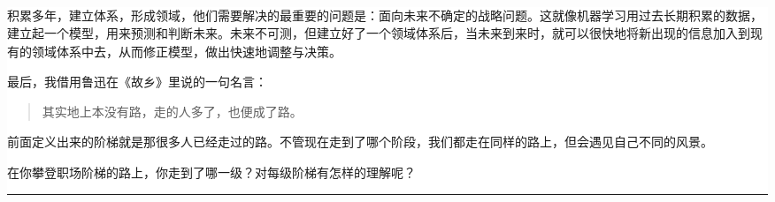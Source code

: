 <p>积累多年，建立体系，形成领域，他们需要解决的最重要的问题是：面向未来不确定的战略问题。这就像机器学习用过去长期积累的数据，建立起一个模型，用来预测和判断未来。未来不可测，但建立好了一个领域体系后，当未来到来时，就可以很快地将新出现的信息加入到现有的领域体系中去，从而修正模型，做出快速地调整与决策。</p>
<p>最后，我借用鲁迅在《故乡》里说的一句名言：</p>
<blockquote>
<p>其实地上本没有路，走的人多了，也便成了路。</p>
</blockquote>
<p>前面定义出来的阶梯就是那很多人已经走过的路。不管现在走到了哪个阶段，我们都走在同样的路上，但会遇见自己不同的风景。</p>
<p>在你攀登职场阶梯的路上，你走到了哪一级？对每级阶梯有怎样的理解呢？</p>
<hr />
<p></p>

<style>
    ul {
      list-style: none;
      display: block;
      list-style-type: disc;
      margin-block-start: 1em;
      margin-block-end: 1em;
      margin-inline-start: 0px;
      margin-inline-end: 0px;
      padding-inline-start: 40px;
    }
    li {
      display: list-item;
      text-align: -webkit-match-parent;
    }
    ._2sjJGcOH_0 {
      list-style-position: inside;
      width: 100%;
      display: -webkit-box;
      display: -ms-flexbox;
      display: flex;
      -webkit-box-orient: horizontal;
      -webkit-box-direction: normal;
      -ms-flex-direction: row;
      flex-direction: row;
      margin-top: 26px;
      border-bottom: 1px solid rgba(233,233,233,0.6);
    }
    ._2sjJGcOH_0 ._3FLYR4bF_0 {
      width: 34px;
      height: 34px;
      -ms-flex-negative: 0;
      flex-shrink: 0;
      border-radius: 50%;
    }
    ._2sjJGcOH_0 ._36ChpWj4_0 {
      margin-left: 0.5rem;
      -webkit-box-flex: 1;
      -ms-flex-positive: 1;
      flex-grow: 1;
      padding-bottom: 20px;
    }
    ._2sjJGcOH_0 ._36ChpWj4_0 ._2zFoi7sd_0 {
      font-size: 16px;
      color: #3d464d;
      font-weight: 500;
      -webkit-font-smoothing: antialiased;
      line-height: 34px;
    }
    ._2sjJGcOH_0 ._36ChpWj4_0 ._2_QraFYR_0 {
      margin-top: 12px;
      color: #505050;
      -webkit-font-smoothing: antialiased;